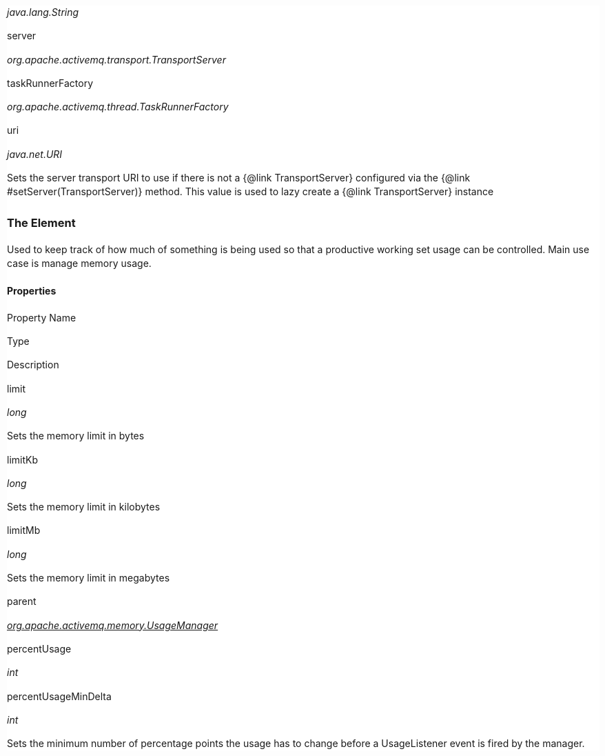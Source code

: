_java.lang.String_

server

_org.apache.activemq.transport.TransportServer_

taskRunnerFactory

_org.apache.activemq.thread.TaskRunnerFactory_

uri

_java.net.URI_

Sets the server transport URI to use if there is not a {@link TransportServer} configured via the {@link #setServer(TransportServer)} method. This value is used to lazy create a {@link TransportServer} instance

### The _[<usageManager>](xbean-xml-reference-41.html)_ Element

Used to keep track of how much of something is being used so that a productive working set usage can be controlled. Main use case is manage memory usage.

#### Properties

Property Name

Type

Description

limit

_long_

Sets the memory limit in bytes

limitKb

_long_

Sets the memory limit in kilobytes

limitMb

_long_

Sets the memory limit in megabytes

parent

_[org.apache.activemq.memory.UsageManager](xbean-xml-reference-41.html)_

percentUsage

_int_

percentUsageMinDelta

_int_

Sets the minimum number of percentage points the usage has to change before a UsageListener event is fired by the manager.

